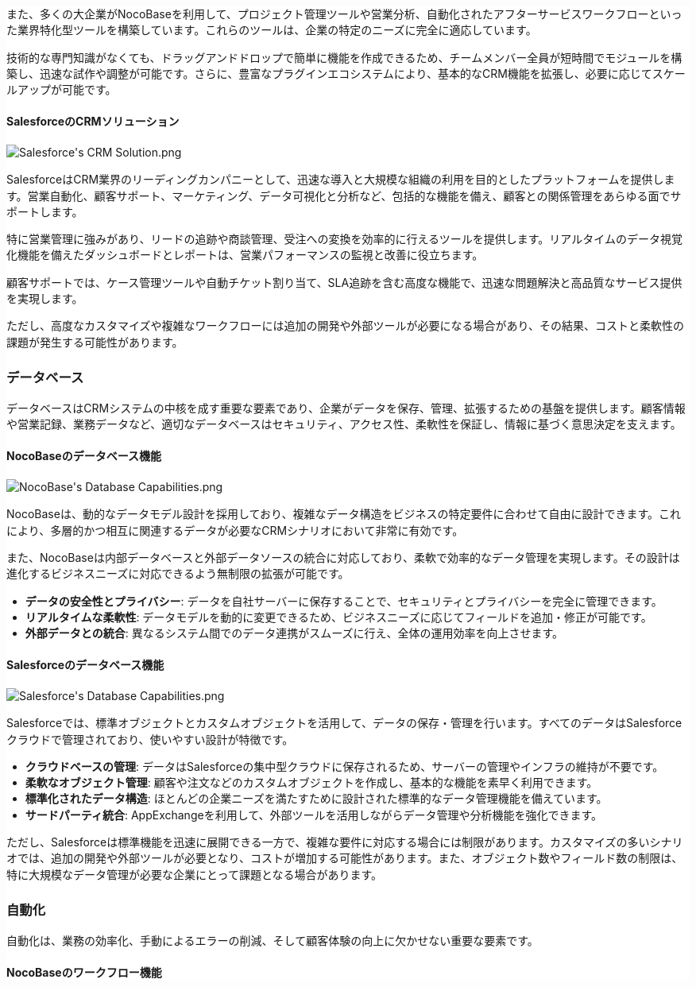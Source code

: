 また、多くの大企業がNocoBaseを利用して、プロジェクト管理ツールや営業分析、自動化されたアフターサービスワークフローといった業界特化型ツールを構築しています。これらのツールは、企業の特定のニーズに完全に適応しています。

技術的な専門知識がなくても、ドラッグアンドドロップで簡単に機能を作成できるため、チームメンバー全員が短時間でモジュールを構築し、迅速な試作や調整が可能です。さらに、豊富なプラグインエコシステムにより、基本的なCRM機能を拡張し、必要に応じてスケールアップが可能です。

#### **SalesforceのCRMソリューション**

![Salesforce's CRM Solution.png](https://static-docs.nocobase.com/db85b4c2bc37698802ecead7b0625716.png)

SalesforceはCRM業界のリーディングカンパニーとして、迅速な導入と大規模な組織の利用を目的としたプラットフォームを提供します。営業自動化、顧客サポート、マーケティング、データ可視化と分析など、包括的な機能を備え、顧客との関係管理をあらゆる面でサポートします。

特に営業管理に強みがあり、リードの追跡や商談管理、受注への変換を効率的に行えるツールを提供します。リアルタイムのデータ視覚化機能を備えたダッシュボードとレポートは、営業パフォーマンスの監視と改善に役立ちます。

顧客サポートでは、ケース管理ツールや自動チケット割り当て、SLA追跡を含む高度な機能で、迅速な問題解決と高品質なサービス提供を実現します。

ただし、高度なカスタマイズや複雑なワークフローには追加の開発や外部ツールが必要になる場合があり、その結果、コストと柔軟性の課題が発生する可能性があります。

### **データベース**

データベースはCRMシステムの中核を成す重要な要素であり、企業がデータを保存、管理、拡張するための基盤を提供します。顧客情報や営業記録、業務データなど、適切なデータベースはセキュリティ、アクセス性、柔軟性を保証し、情報に基づく意思決定を支えます。

#### **NocoBaseのデータベース機能**

![NocoBase's Database Capabilities.png](https://static-docs.nocobase.com/9f756fce1893118ddc4064676bc9964b.png)

NocoBaseは、動的なデータモデル設計を採用しており、複雑なデータ構造をビジネスの特定要件に合わせて自由に設計できます。これにより、多層的かつ相互に関連するデータが必要なCRMシナリオにおいて非常に有効です。

また、NocoBaseは内部データベースと外部データソースの統合に対応しており、柔軟で効率的なデータ管理を実現します。その設計は進化するビジネスニーズに対応できるよう無制限の拡張が可能です。

* **データの安全性とプライバシー**: データを自社サーバーに保存することで、セキュリティとプライバシーを完全に管理できます。
* **リアルタイムな柔軟性**: データモデルを動的に変更できるため、ビジネスニーズに応じてフィールドを追加・修正が可能です。
* **外部データとの統合**: 異なるシステム間でのデータ連携がスムーズに行え、全体の運用効率を向上させます。

#### **Salesforceのデータベース機能**

![Salesforce's Database Capabilities.png](https://static-docs.nocobase.com/7fb0a997c52fbd515f1efc81276fbd1e.png)

Salesforceでは、標準オブジェクトとカスタムオブジェクトを活用して、データの保存・管理を行います。すべてのデータはSalesforceクラウドで管理されており、使いやすい設計が特徴です。

* **クラウドベースの管理**: データはSalesforceの集中型クラウドに保存されるため、サーバーの管理やインフラの維持が不要です。
* **柔軟なオブジェクト管理**: 顧客や注文などのカスタムオブジェクトを作成し、基本的な機能を素早く利用できます。
* **標準化されたデータ構造**: ほとんどの企業ニーズを満たすために設計された標準的なデータ管理機能を備えています。
* **サードパーティ統合**: AppExchangeを利用して、外部ツールを活用しながらデータ管理や分析機能を強化できます。

ただし、Salesforceは標準機能を迅速に展開できる一方で、複雑な要件に対応する場合には制限があります。カスタマイズの多いシナリオでは、追加の開発や外部ツールが必要となり、コストが増加する可能性があります。また、オブジェクト数やフィールド数の制限は、特に大規模なデータ管理が必要な企業にとって課題となる場合があります。

### **自動化**

自動化は、業務の効率化、手動によるエラーの削減、そして顧客体験の向上に欠かせない重要な要素です。

#### **NocoBaseのワークフロー機能**
